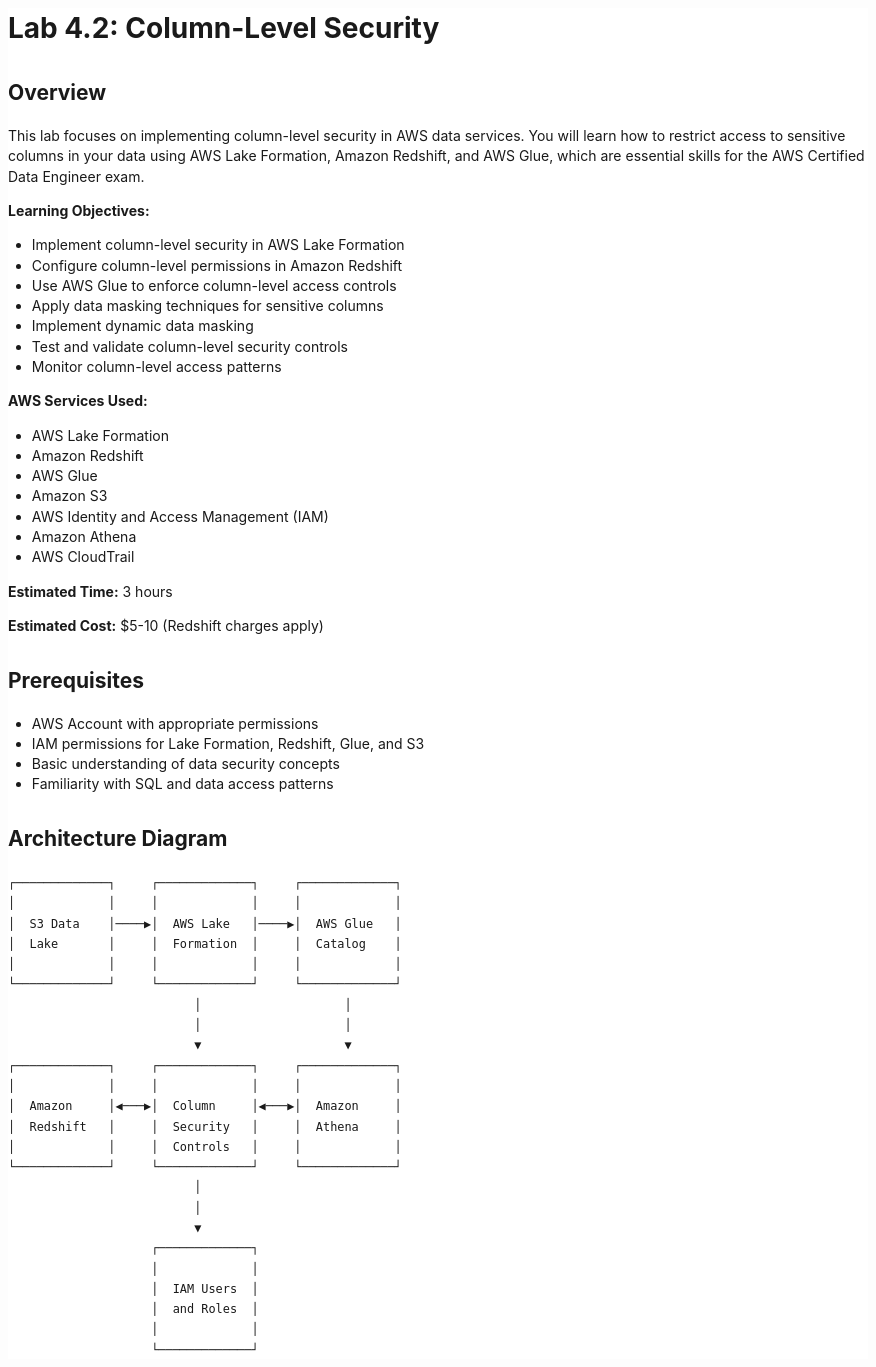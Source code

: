 # Lab 4.2: Column-Level Security

## Overview
This lab focuses on implementing column-level security in AWS data services. You will learn how to restrict access to sensitive columns in your data using AWS Lake Formation, Amazon Redshift, and AWS Glue, which are essential skills for the AWS Certified Data Engineer exam.

**Learning Objectives:**
- Implement column-level security in AWS Lake Formation
- Configure column-level permissions in Amazon Redshift
- Use AWS Glue to enforce column-level access controls
- Apply data masking techniques for sensitive columns
- Implement dynamic data masking
- Test and validate column-level security controls
- Monitor column-level access patterns

**AWS Services Used:**
- AWS Lake Formation
- Amazon Redshift
- AWS Glue
- Amazon S3
- AWS Identity and Access Management (IAM)
- Amazon Athena
- AWS CloudTrail

**Estimated Time:** 3 hours

**Estimated Cost:** $5-10 (Redshift charges apply)

## Prerequisites
- AWS Account with appropriate permissions
- IAM permissions for Lake Formation, Redshift, Glue, and S3
- Basic understanding of data security concepts
- Familiarity with SQL and data access patterns

## Architecture Diagram
```
┌─────────────┐     ┌─────────────┐     ┌─────────────┐
│             │     │             │     │             │
│  S3 Data    │────▶│  AWS Lake   │────▶│  AWS Glue   │
│  Lake       │     │  Formation  │     │  Catalog    │
│             │     │             │     │             │
└─────────────┘     └─────────────┘     └─────────────┘
                          │                    │
                          │                    │
                          ▼                    ▼
┌─────────────┐     ┌─────────────┐     ┌─────────────┐
│             │     │             │     │             │
│  Amazon     │◀───▶│  Column     │◀───▶│  Amazon     │
│  Redshift   │     │  Security   │     │  Athena     │
│             │     │  Controls   │     │             │
└─────────────┘     └─────────────┘     └─────────────┘
                          │
                          │
                          ▼
                    ┌─────────────┐
                    │             │
                    │  IAM Users  │
                    │  and Roles  │
                    │             │
                    └─────────────┘
```
